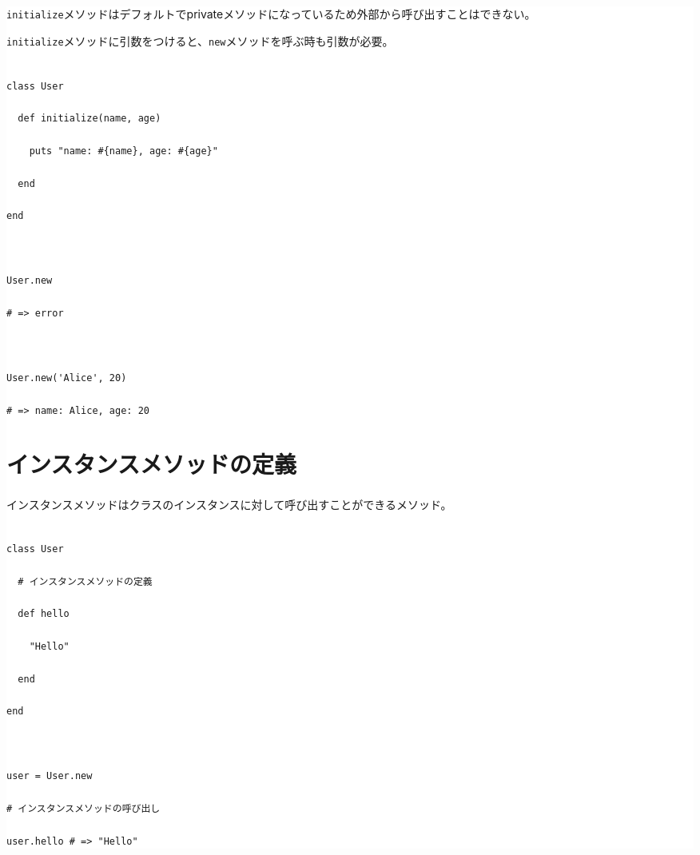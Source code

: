   

`initialize`メソッドはデフォルトでprivateメソッドになっているため外部から呼び出すことはできない。  

`initialize`メソッドに引数をつけると、`new`メソッドを呼ぶ時も引数が必要。

  

```

class User

  def initialize(name, age)

    puts "name: #{name}, age: #{age}"

  end

end

  

User.new

# => error

  

User.new('Alice', 20)

# => name: Alice, age: 20

```

  

# インスタンスメソッドの定義

インスタンスメソッドはクラスのインスタンスに対して呼び出すことができるメソッド。  

  

```

class User

  # インスタンスメソッドの定義

  def hello

    "Hello"

  end

end

  

user = User.new

# インスタンスメソッドの呼び出し

user.hello # => "Hello"

```
